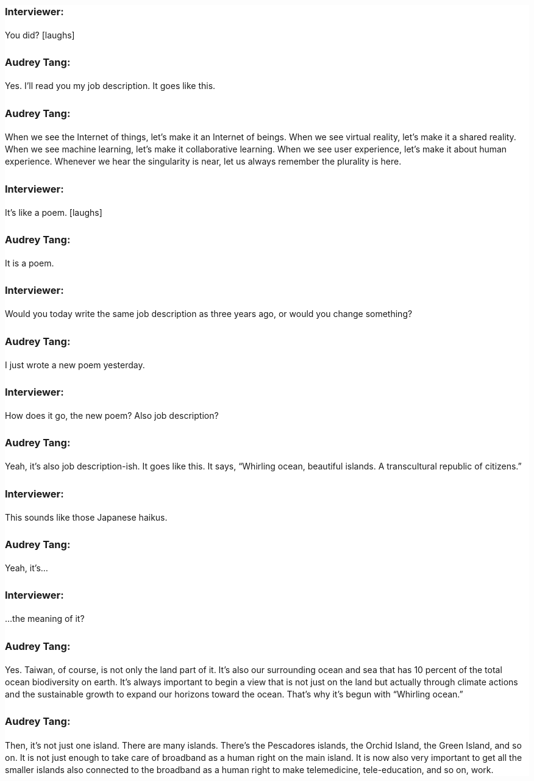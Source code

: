 ### Interviewer:
You did? \[laughs\]

### Audrey Tang:
Yes. I’ll read you my job description. It goes like this.

### Audrey Tang:
When we see the Internet of things, let’s make it an Internet of beings. When we see virtual reality, let’s make it a shared reality. When we see machine learning, let’s make it collaborative learning. When we see user experience, let’s make it about human experience. Whenever we hear the singularity is near, let us always remember the plurality is here.

### Interviewer:
It’s like a poem. \[laughs\]

### Audrey Tang:
It is a poem.

### Interviewer:
Would you today write the same job description as three years ago, or would you change something?

### Audrey Tang:
I just wrote a new poem yesterday.

### Interviewer:
How does it go, the new poem? Also job description?

### Audrey Tang:
Yeah, it’s also job description-ish. It goes like this. It says, “Whirling ocean, beautiful islands. A transcultural republic of citizens.”

### Interviewer:
This sounds like those Japanese haikus.

### Audrey Tang:
Yeah, it’s…

### Interviewer:
…the meaning of it?

### Audrey Tang:
Yes. Taiwan, of course, is not only the land part of it. It’s also our surrounding ocean and sea that has 10 percent of the total ocean biodiversity on earth. It’s always important to begin a view that is not just on the land but actually through climate actions and the sustainable growth to expand our horizons toward the ocean. That’s why it’s begun with “Whirling ocean.”

### Audrey Tang:
Then, it’s not just one island. There are many islands. There’s the Pescadores islands, the Orchid Island, the Green Island, and so on. It is not just enough to take care of broadband as a human right on the main island. It is now also very important to get all the smaller islands also connected to the broadband as a human right to make telemedicine, tele-education, and so on, work.
